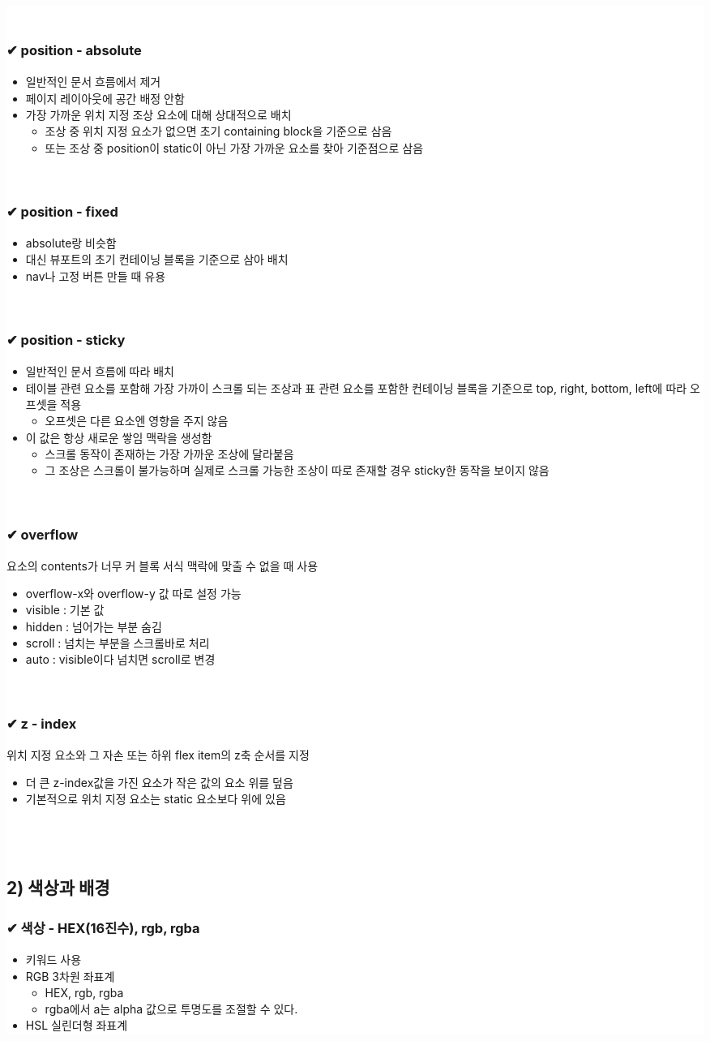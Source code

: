 <br>

### ✔ position - absolute

- 일반적인 문서 흐름에서 제거
- 페이지 레이아웃에 공간 배정 안함
- 가장 가까운 위치 지정 조상 요소에 대해 상대적으로 배치
  - 조상 중 위치 지정 요소가 없으면 초기 containing block을 기준으로 삼음
  - 또는 조상 중 position이 static이 아닌 가장 가까운 요소를 찾아 기준점으로 삼음

<br>

### ✔ position - fixed

- absolute랑 비슷함
- 대신 뷰포트의 초기 컨테이닝 블록을 기준으로 삼아 배치
- nav나 고정 버튼 만들 때 유용

<br>

### ✔ position - sticky

- 일반적인 문서 흐름에 따라 배치
- 테이블 관련 요소를 포함해 가장 가까이 스크롤 되는 조상과 표 관련 요소를 포함한 컨테이닝 블록을 기준으로 top, right, bottom, left에 따라 오프셋을 적용
  - 오프셋은 다른 요소엔 영향을 주지 않음
- 이 값은 항상 새로운 쌓임 맥락을 생성함
  - 스크롤 동작이 존재하는 가장 가까운 조상에 달라붙음
  - 그 조상은 스크롤이 불가능하며 실제로 스크롤 가능한 조상이 따로 존재할 경우 sticky한 동작을 보이지 않음
<br>

### ✔ overflow
요소의 contents가 너무 커 블록 서식 맥락에 맞출 수 없을 때 사용

- overflow-x와 overflow-y 값 따로 설정 가능
- visible : 기본 값
- hidden : 넘어가는 부분 숨김
- scroll : 넘치는 부분을 스크롤바로 처리
- auto : visible이다 넘치면 scroll로 변경

<br>

### ✔ z - index
위치 지정 요소와 그 자손 또는 하위 flex item의 z축 순서를 지정

- 더 큰 z-index값을 가진 요소가 작은 값의 요소 위를 덮음
- 기본적으로 위치 지정 요소는 static 요소보다 위에 있음

<br>
<br>

## 2) 색상과 배경
### ✔ 색상 - HEX(16진수), rgb, rgba
- 키워드 사용
- RGB 3차원 좌표계
  - HEX, rgb, rgba
  - rgba에서 a는 alpha 값으로 투명도를 조절할 수 있다.
- HSL 실린더형 좌표계
